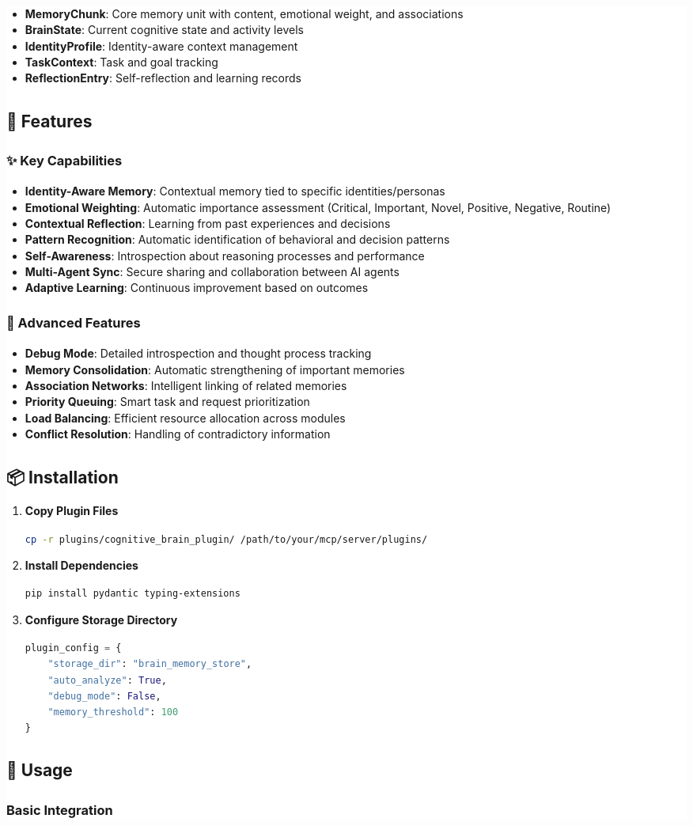 - **MemoryChunk**: Core memory unit with content, emotional weight, and associations
- **BrainState**: Current cognitive state and activity levels
- **IdentityProfile**: Identity-aware context management
- **TaskContext**: Task and goal tracking
- **ReflectionEntry**: Self-reflection and learning records

## 🚀 Features

### ✨ Key Capabilities

- **Identity-Aware Memory**: Contextual memory tied to specific identities/personas
- **Emotional Weighting**: Automatic importance assessment (Critical, Important, Novel, Positive, Negative, Routine)
- **Contextual Reflection**: Learning from past experiences and decisions
- **Pattern Recognition**: Automatic identification of behavioral and decision patterns
- **Self-Awareness**: Introspection about reasoning processes and performance
- **Multi-Agent Sync**: Secure sharing and collaboration between AI agents
- **Adaptive Learning**: Continuous improvement based on outcomes

### 🔧 Advanced Features

- **Debug Mode**: Detailed introspection and thought process tracking
- **Memory Consolidation**: Automatic strengthening of important memories
- **Association Networks**: Intelligent linking of related memories
- **Priority Queuing**: Smart task and request prioritization
- **Load Balancing**: Efficient resource allocation across modules
- **Conflict Resolution**: Handling of contradictory information

## 📦 Installation

1. **Copy Plugin Files**
   ```bash
   cp -r plugins/cognitive_brain_plugin/ /path/to/your/mcp/server/plugins/
   ```

2. **Install Dependencies**
   ```bash
   pip install pydantic typing-extensions
   ```

3. **Configure Storage Directory**
   ```python
   plugin_config = {
       "storage_dir": "brain_memory_store",
       "auto_analyze": True,
       "debug_mode": False,
       "memory_threshold": 100
   }
   ```

## 🎯 Usage

### Basic Integration
